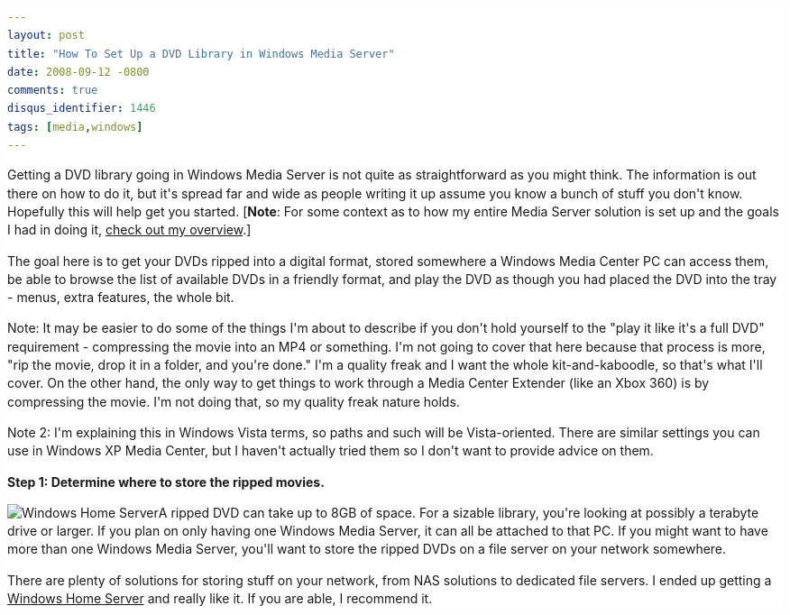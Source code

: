 ```yaml
---
layout: post
title: "How To Set Up a DVD Library in Windows Media Server"
date: 2008-09-12 -0800
comments: true
disqus_identifier: 1446
tags: [media,windows]
---
```

Getting a DVD library going in Windows Media Server is not quite as
straightforward as you might think. The information is out there on how
to do it, but it's spread far and wide as people writing it up assume
you know a bunch of stuff you don't know. Hopefully this will help get
you started. [**Note**: For some context as to how my entire Media
Server solution is set up and the goals I had in doing it, [check out my
overview](/archive/2008/09/30/overview-of-my-media-center-solution.aspx).]

The goal here is to get your DVDs ripped into a digital format, stored
somewhere a Windows Media Center PC can access them, be able to browse
the list of available DVDs in a friendly format, and play the DVD as
though you had placed the DVD into the tray - menus, extra features, the
whole bit.

Note: It may be easier to do some of the things I'm about to describe if
you don't hold yourself to the "play it like it's a full DVD"
requirement - compressing the movie into an MP4 or something. I'm not
going to cover that here because that process is more, "rip the movie,
drop it in a folder, and you're done." I'm a quality freak and I want
the whole kit-and-kaboodle, so that's what I'll cover. On the other
hand, the only way to get things to work through a Media Center Extender
(like an Xbox 360) is by compressing the movie. I'm not doing that, so
my quality freak nature holds.

Note 2: I'm explaining this in Windows Vista terms, so paths and such
will be Vista-oriented. There are similar settings you can use in
Windows XP Media Center, but I haven't actually tried them so I don't
want to provide advice on them.

**Step 1: Determine where to store the ripped movies.**

![Windows Home
Server](http://ecx.images-amazon.com/images/I/51yjoKfxx2L._SL500_AA120_.jpg)A
ripped DVD can take up to 8GB of space. For a sizable library, you're
looking at possibly a terabyte drive or larger. If you plan on only
having one Windows Media Server, it can all be attached to that PC. If
you might want to have more than one Windows Media Server, you'll want
to store the ripped DVDs on a file server on your network somewhere.

There are plenty of solutions for storing stuff on your network, from
NAS solutions to dedicated file servers. I ended up getting a [Windows
Home
Server](/archive/2008/09/08/two-weeks-in-with-windows-home-server-what-ive-learned.aspx)
and really like it. If you are able, I recommend it.
